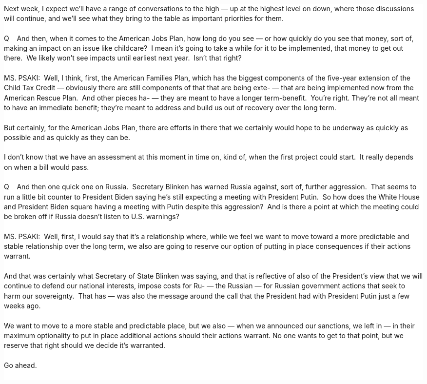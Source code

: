 Next week, I expect we’ll have a range of conversations to the high — up
at the highest level on down, where those discussions will continue, and
we’ll see what they bring to the table as important priorities for
them.  
   
Q    And then, when it comes to the American Jobs Plan, how long do you
see — or how quickly do you see that money, sort of, making an impact on
an issue like childcare?  I mean it’s going to take a while for it to be
implemented, that money to get out there.  We likely won’t see impacts
until earliest next year.  Isn’t that right?  
   
MS. PSAKI:  Well, I think, first, the American Families Plan, which has
the biggest components of the five-year extension of the Child Tax
Credit — obviously there are still components of that that are being
exte- — that are being implemented now from the American Rescue Plan. 
And other pieces ha- — they are meant to have a longer term-benefit. 
You’re right. They’re not all meant to have an immediate benefit;
they’re meant to address and build us out of recovery over the long
term.   
   
But certainly, for the American Jobs Plan, there are efforts in there
that we certainly would hope to be underway as quickly as possible and
as quickly as they can be.   
   
I don’t know that we have an assessment at this moment in time on, kind
of, when the first project could start.  It really depends on when a
bill would pass.  
   
Q    And then one quick one on Russia.  Secretary Blinken has warned
Russia against, sort of, further aggression.  That seems to run a little
bit counter to President Biden saying he’s still expecting a meeting
with President Putin.  So how does the White House and President Biden
square having a meeting with Putin despite this aggression?  And is
there a point at which the meeting could be broken off if Russia doesn’t
listen to U.S. warnings?  
   
MS. PSAKI:  Well, first, I would say that it’s a relationship where,
while we feel we want to move toward a more predictable and stable
relationship over the long term, we also are going to reserve our option
of putting in place consequences if their actions warrant.   
   
And that was certainly what Secretary of State Blinken was saying, and
that is reflective of also of the President’s view that we will continue
to defend our national interests, impose costs for Ru- — the Russian —
for Russian government actions that seek to harm our sovereignty.  That
has — was also the message around the call that the President had with
President Putin just a few weeks ago.   
   
We want to move to a more stable and predictable place, but we also —
when we announced our sanctions, we left in — in their maximum
optionality to put in place additional actions should their actions
warrant. No one wants to get to that point, but we reserve that right
should we decide it’s warranted.  
   
Go ahead.  
   